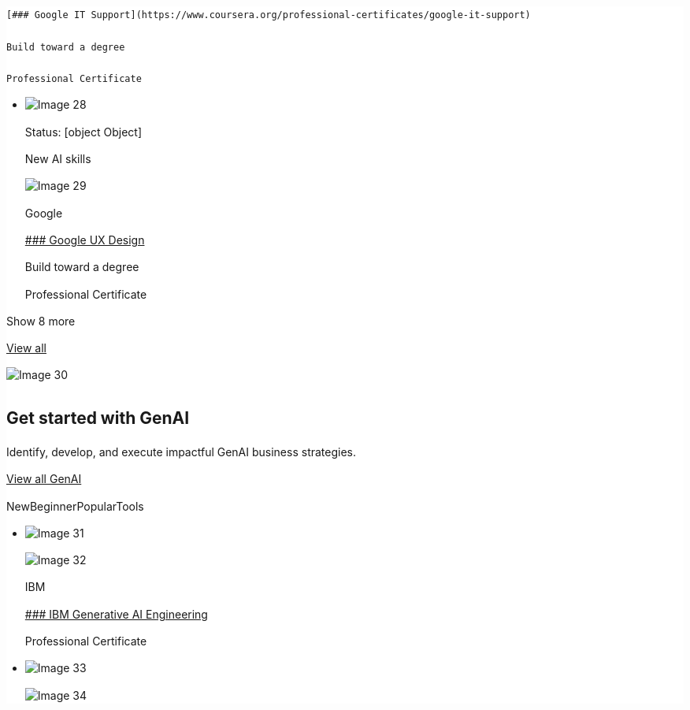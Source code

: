     [### Google IT Support](https://www.coursera.org/professional-certificates/google-it-support)
    
    Build toward a degree
    
    Professional Certificate
    
*   ![Image 28](https://d3njjcbhbojbot.cloudfront.net/api/utilities/v1/imageproxy/https://d15cw65ipctsrr.cloudfront.net/f9/f48728d31a4af3b8eba082c0b4cb18/1060x596_GCC-photos-1-.png?auto=format%2Ccompress%2C%20enhance&dpr=1&w=320&h=180&fit=crop&q=50&crop=faces)
    
    Status: \[object Object\]
    
    New AI skills
    
    ![Image 29](https://d3njjcbhbojbot.cloudfront.net/api/utilities/v1/imageproxy/http://coursera-university-assets.s3.amazonaws.com/4a/cb36835ae3421187080898a7ecc11d/Google-G_360x360.png?auto=format%2Ccompress&dpr=3&w=24&h=24)
    
    Google
    
    [### Google UX Design](https://www.coursera.org/professional-certificates/google-ux-design)
    
    Build toward a degree
    
    Professional Certificate
    

Show 8 more

[View all](https://www.coursera.org/professional-certificates)

![Image 30](https://d3njjcbhbojbot.cloudfront.net/api/utilities/v1/imageproxy/https://coursera_assets.s3.amazonaws.com/images/6bb3e56bee1039824ca0e77ca81fbaa7.png?auto=format%2Ccompress&dpr=1&w=800)

Get started with GenAI
----------------------

Identify, develop, and execute impactful GenAI business strategies.

[View all GenAI](https://www.coursera.org/explore/generative-ai)

NewBeginnerPopularTools

*   ![Image 31](https://d3njjcbhbojbot.cloudfront.net/api/utilities/v1/imageproxy/https://d15cw65ipctsrr.cloudfront.net/ca/1f2b5191954fdb867790ef74e8cbe3/200859-Logo-image.png?auto=format%2Ccompress%2C%20enhance&dpr=1&w=320&h=180&fit=crop&q=50)
    
    ![Image 32](https://d3njjcbhbojbot.cloudfront.net/api/utilities/v1/imageproxy/http://coursera-university-assets.s3.amazonaws.com/bb/f5ced2bdd4437aa79f00eb1bf7fbf0/IBM-Logo-Blk---Square.png?auto=format%2Ccompress&dpr=3&w=24&h=24)
    
    IBM
    
    [### IBM Generative AI Engineering](https://www.coursera.org/professional-certificates/ibm-generative-ai-engineering)
    
    Professional Certificate
    
*   ![Image 33](https://d3njjcbhbojbot.cloudfront.net/api/utilities/v1/imageproxy/https://d15cw65ipctsrr.cloudfront.net/76/09db8c9e6d48238a2fad3589241fbb/juleswhite_3d_colorful_volumeric_organic_rounded_vibrant_highly_6e1e9154-a897-4822-99f5-9d2eda02aed1.png?auto=format%2Ccompress%2C%20enhance&dpr=1&w=320&h=180&fit=crop&q=50)
    
    ![Image 34](https://d3njjcbhbojbot.cloudfront.net/api/utilities/v1/imageproxy/http://coursera-university-assets.s3.amazonaws.com/89/63fef0315140268d5c0f66eee8e85e/VU_360x360.png?auto=format%2Ccompress&dpr=3&w=24&h=24)
    